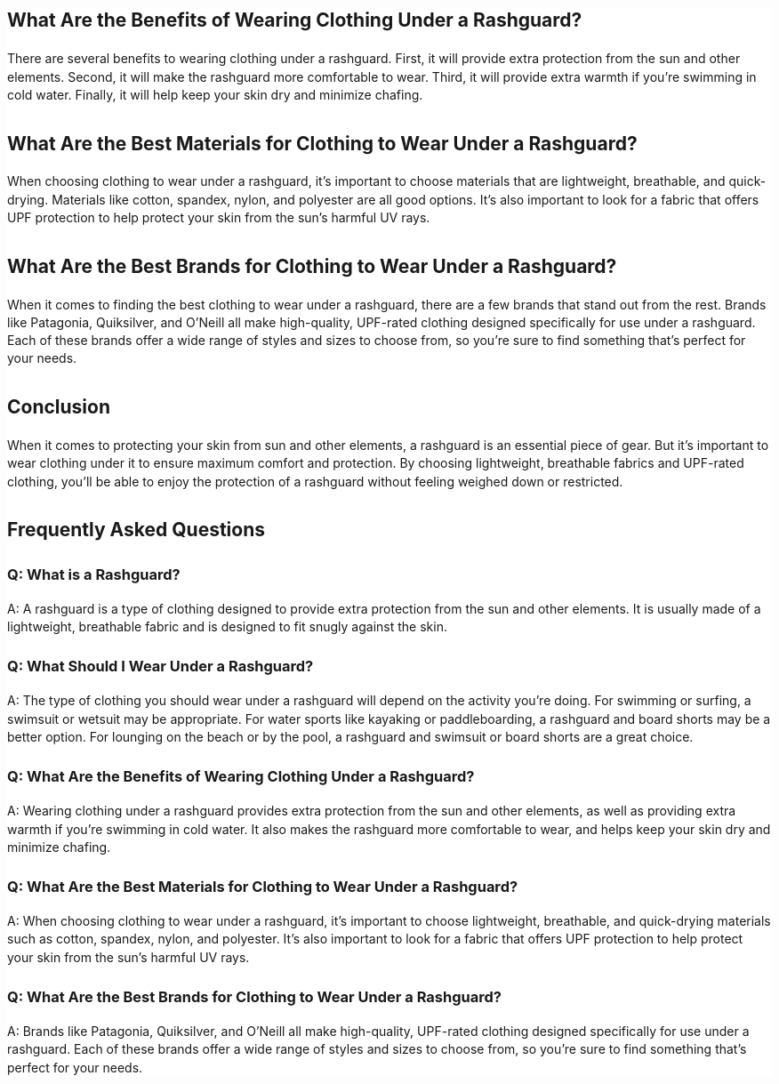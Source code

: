 <h2>What Are the Benefits of Wearing Clothing Under a Rashguard?</h2>

<p>There are several benefits to wearing clothing under a rashguard. First, it will provide extra protection from the sun and other elements. Second, it will make the rashguard more comfortable to wear. Third, it will provide extra warmth if you’re swimming in cold water. Finally, it will help keep your skin dry and minimize chafing.</p>

<h2>What Are the Best Materials for Clothing to Wear Under a Rashguard?</h2>

<p>When choosing clothing to wear under a rashguard, it’s important to choose materials that are lightweight, breathable, and quick-drying. Materials like cotton, spandex, nylon, and polyester are all good options. It’s also important to look for a fabric that offers UPF protection to help protect your skin from the sun’s harmful UV rays.</p>

<h2>What Are the Best Brands for Clothing to Wear Under a Rashguard?</h2>

<p>When it comes to finding the best clothing to wear under a rashguard, there are a few brands that stand out from the rest. Brands like Patagonia, Quiksilver, and O’Neill all make high-quality, UPF-rated clothing designed specifically for use under a rashguard. Each of these brands offer a wide range of styles and sizes to choose from, so you’re sure to find something that’s perfect for your needs.</p>

<h2>Conclusion</h2>

<p>When it comes to protecting your skin from sun and other elements, a rashguard is an essential piece of gear. But it’s important to wear clothing under it to ensure maximum comfort and protection. By choosing lightweight, breathable fabrics and UPF-rated clothing, you’ll be able to enjoy the protection of a rashguard without feeling weighed down or restricted.</p>

<h2>Frequently Asked Questions</h2>

<h3>Q: What is a Rashguard?</h3>
<p>A: A rashguard is a type of clothing designed to provide extra protection from the sun and other elements. It is usually made of a lightweight, breathable fabric and is designed to fit snugly against the skin.</p>

<h3>Q: What Should I Wear Under a Rashguard?</h3>
<p>A: The type of clothing you should wear under a rashguard will depend on the activity you’re doing. For swimming or surfing, a swimsuit or wetsuit may be appropriate. For water sports like kayaking or paddleboarding, a rashguard and board shorts may be a better option. For lounging on the beach or by the pool, a rashguard and swimsuit or board shorts are a great choice.</p>

<h3>Q: What Are the Benefits of Wearing Clothing Under a Rashguard?</h3>
<p>A: Wearing clothing under a rashguard provides extra protection from the sun and other elements, as well as providing extra warmth if you’re swimming in cold water. It also makes the rashguard more comfortable to wear, and helps keep your skin dry and minimize chafing.</p>

<h3>Q: What Are the Best Materials for Clothing to Wear Under a Rashguard?</h3>
<p>A: When choosing clothing to wear under a rashguard, it’s important to choose lightweight, breathable, and quick-drying materials such as cotton, spandex, nylon, and polyester. It’s also important to look for a fabric that offers UPF protection to help protect your skin from the sun’s harmful UV rays.</p>

<h3>Q: What Are the Best Brands for Clothing to Wear Under a Rashguard?</h3>
<p>A: Brands like Patagonia, Quiksilver, and O’Neill all make high-quality, UPF-rated clothing designed specifically for use under a rashguard. Each of these brands offer a wide range of styles and sizes to choose from, so you’re sure to find something that’s perfect for your needs.</p>
